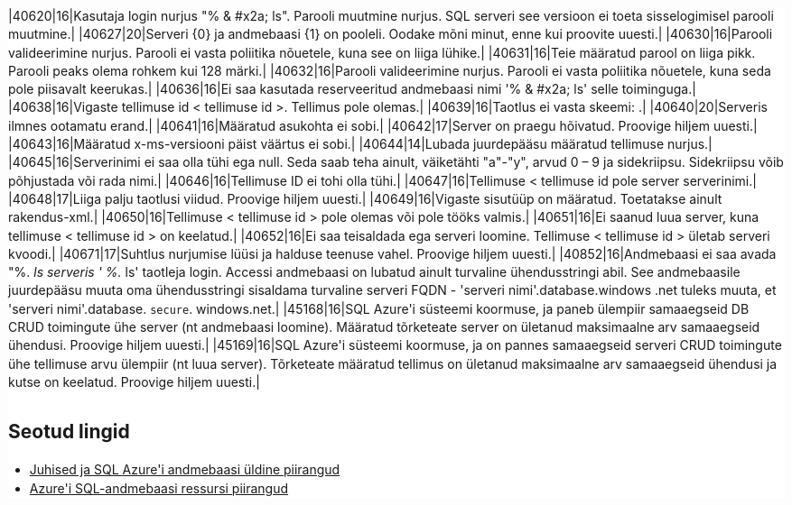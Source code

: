 |40620|16|Kasutaja login nurjus "% & #x2a; ls". Parooli muutmine nurjus. SQL serveri see versioon ei toeta sisselogimisel parooli muutmine.|
|40627|20|Serveri {0} ja andmebaasi {1} on pooleli. Oodake mõni minut, enne kui proovite uuesti.|
|40630|16|Parooli valideerimine nurjus. Parooli ei vasta poliitika nõuetele, kuna see on liiga lühike.|
|40631|16|Teie määratud parool on liiga pikk. Parooli peaks olema rohkem kui 128 märki.|
|40632|16|Parooli valideerimine nurjus. Parooli ei vasta poliitika nõuetele, kuna seda pole piisavalt keerukas.|
|40636|16|Ei saa kasutada reserveeritud andmebaasi nimi '% & #x2a; ls' selle toiminguga.|
|40638|16|Vigaste tellimuse id < tellimuse id >. Tellimus pole olemas.|
|40639|16|Taotlus ei vasta skeemi: <schema error>.|
|40640|20|Serveris ilmnes ootamatu erand.|
|40641|16|Määratud asukohta ei sobi.|
|40642|17|Server on praegu hõivatud. Proovige hiljem uuesti.|
|40643|16|Määratud x-ms-versiooni päist väärtus ei sobi.|
|40644|14|Lubada juurdepääsu määratud tellimuse nurjus.|
|40645|16|Serverinimi <servername> ei saa olla tühi ega null. Seda saab teha ainult, väiketähti "a"-"y", arvud 0 – 9 ja sidekriipsu. Sidekriipsu võib põhjustada või rada nimi.|
|40646|16|Tellimuse ID ei tohi olla tühi.|
|40647|16|Tellimuse < tellimuse id pole server serverinimi.|
|40648|17|Liiga palju taotlusi viidud. Proovige hiljem uuesti.|
|40649|16|Vigaste sisutüüp on määratud. Toetatakse ainult rakendus-xml.|
|40650|16|Tellimuse < tellimuse id > pole olemas või pole tööks valmis.|
|40651|16|Ei saanud luua server, kuna tellimuse < tellimuse id > on keelatud.|
|40652|16|Ei saa teisaldada ega serveri loomine. Tellimuse < tellimuse id > ületab serveri kvoodi.|
|40671|17|Suhtlus nurjumise lüüsi ja halduse teenuse vahel. Proovige hiljem uuesti.|
|40852|16|Andmebaasi ei saa avada "%. *ls serveris ' %.* ls' taotleja login. Accessi andmebaasi on lubatud ainult turvaline ühendusstringi abil. See andmebaasile juurdepääsu muuta oma ühendusstringi sisaldama turvaline serveri FQDN - 'serveri nimi'.database.windows .net tuleks muuta, et 'serveri nimi'.database. `secure`. windows.net.|
|45168|16|SQL Azure'i süsteemi koormuse, ja paneb ülempiir samaaegseid DB CRUD toimingute ühe server (nt andmebaasi loomine). Määratud tõrketeate server on ületanud maksimaalne arv samaaegseid ühendusi. Proovige hiljem uuesti.|
|45169|16|SQL Azure'i süsteemi koormuse, ja on pannes samaaegseid serveri CRUD toimingute ühe tellimuse arvu ülempiir (nt luua server). Tõrketeate määratud tellimus on ületanud maksimaalne arv samaaegseid ühendusi ja kutse on keelatud. Proovige hiljem uuesti.|

## <a name="related-links"></a>Seotud lingid

- [Juhised ja SQL Azure'i andmebaasi üldine piirangud](sql-database-general-limitations.md)
- [Azure'i SQL-andmebaasi ressursi piirangud](sql-database-resource-limits.md)
